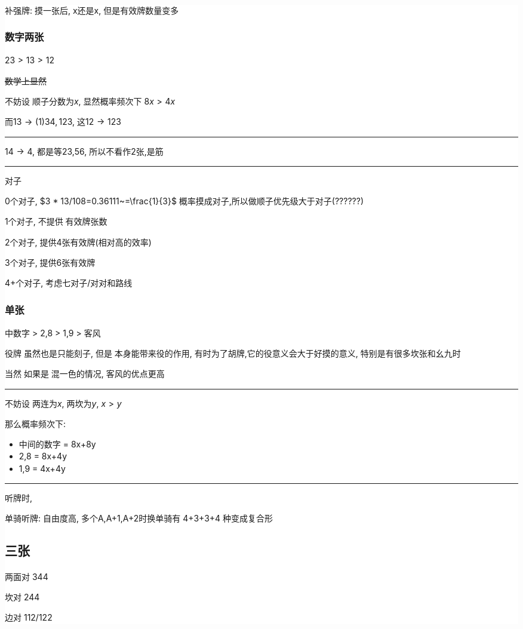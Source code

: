 补强牌: 摸一张后, x还是x, 但是有效牌数量变多

### 数字两张

$23 > 13 > 12$

~~数学上显然~~

不妨设 顺子分数为$x$, 显然概率频次下 $8x > 4x$

而$13 \to (1)34,123$, 这$12 \to 123$

---

$14\to 4$, 都是等23,56, 所以不看作2张,是筋

---

对子

0个对子, $3 * 13/108=0.36111~=\frac{1}{3}$ 概率摸成对子,所以做顺子优先级大于对子(??????)

1个对子, 不提供 有效牌张数

2个对子, 提供4张有效牌(相对高的效率)

3个对子, 提供6张有效牌

4+个对子, 考虑七对子/对对和路线

### 单张

中数字 > 2,8 > 1,9 > 客风

役牌 虽然也是只能刻子, 但是 本身能带来役的作用, 有时为了胡牌,它的役意义会大于好摸的意义, 特别是有很多坎张和幺九时

当然 如果是 混一色的情况, 客风的优点更高

---

不妨设 两连为$x$, 两坎为$y$, $x>y$

那么概率频次下:

- 中间的数字 = 8x+8y
- 2,8 = 8x+4y
- 1,9 = 4x+4y

---

听牌时,

单骑听牌: 自由度高, 多个A,A+1,A+2时换单骑有 4+3+3+4 种变成复合形

## 三张

两面对 344

坎对 244

边对 112/122
